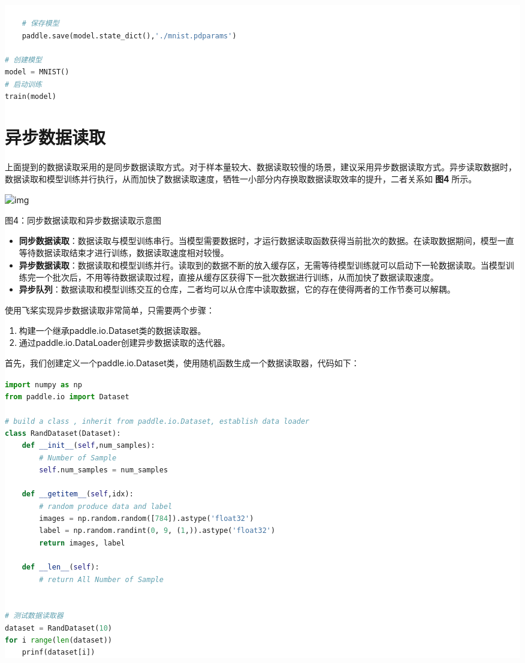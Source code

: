 ```python

    # 保存模型
    paddle.save(model.state_dict(),'./mnist.pdparams')

# 创建模型
model = MNIST()
# 启动训练
train(model)
```

# 异步数据读取

上面提到的数据读取采用的是同步数据读取方式。对于样本量较大、数据读取较慢的场景，建议采用异步数据读取方式。异步读取数据时，数据读取和模型训练并行执行，从而加快了数据读取速度，牺牲一小部分内存换取数据读取效率的提升，二者关系如 **图4** 所示。

![img](https://ai-studio-static-online.cdn.bcebos.com/a5fd990c5355426183a71b95aa28a59f979014f6905144ddb415c5a4fe647441)


图4：同步数据读取和异步数据读取示意图





- **同步数据读取**：数据读取与模型训练串行。当模型需要数据时，才运行数据读取函数获得当前批次的数据。在读取数据期间，模型一直等待数据读取结束才进行训练，数据读取速度相对较慢。
- **异步数据读取**：数据读取和模型训练并行。读取到的数据不断的放入缓存区，无需等待模型训练就可以启动下一轮数据读取。当模型训练完一个批次后，不用等待数据读取过程，直接从缓存区获得下一批次数据进行训练，从而加快了数据读取速度。
- **异步队列**：数据读取和模型训练交互的仓库，二者均可以从仓库中读取数据，它的存在使得两者的工作节奏可以解耦。

使用飞桨实现异步数据读取非常简单，只需要两个步骤：

1. 构建一个继承paddle.io.Dataset类的数据读取器。
2. 通过paddle.io.DataLoader创建异步数据读取的迭代器。

首先，我们创建定义一个paddle.io.Dataset类，使用随机函数生成一个数据读取器，代码如下：

```python
import numpy as np
from paddle.io import Dataset

# build a class , inherit from paddle.io.Dataset, establish data loader
class RandDataset(Dataset):
    def __init__(self,num_samples):
        # Number of Sample
        self.num_samples = num_samples
        
    def __getitem__(self,idx):
        # random produce data and label
        images = np.random.random([784]).astype('float32')
        label = np.random.randint(0, 9, (1,)).astype('float32')
        return images, label
    
    def __len__(self):
        # return All Number of Sample 
        
    
# 测试数据读取器
dataset = RandDataset(10)
for i range(len(dataset))
	prinf(dataset[i])
```
